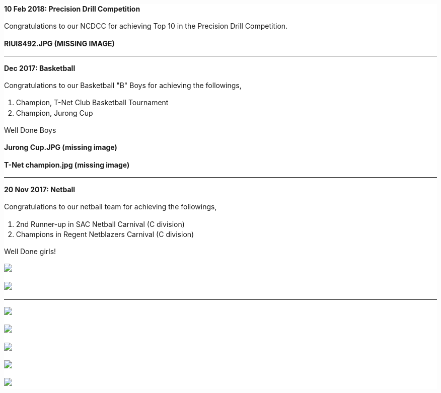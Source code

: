 **10 Feb 2018: Precision Drill Competition**

Congratulations to our NCDCC for achieving Top 10 in the Precision Drill Competition.

**RIUI8492.JPG (MISSING IMAGE)**


_____________________________________________________________________

**Dec 2017: Basketball**

Congratulations to our Basketball "B" Boys for achieving the followings, 
1. Champion, T-Net Club Basketball Tournament
2. Champion, Jurong Cup

Well Done Boys

**Jurong Cup.JPG (missing image)**

**T-Net champion.jpg (missing image)**

_____________________________________________________________________

**20 Nov 2017: Netball**

Congratulations to our netball team for achieving the followings,

1. 2nd Runner-up in SAC Netball Carnival (C division)
2. Champions in Regent Netblazers Carnival (C division)

Well Done girls! 

<img src="/images/SA13.jpeg" 
     style="width:65%">
		 
<img src="/images/SA14.jpeg" 
     style="width:65%">
		 
		 
		 
		 
------

<img src="/images/OA1.jpeg" 
     style="width:65%">
		 
<img src="/images/OA2.jpeg" 
     style="width:65%">
		 
<img src="/images/OA3.jpeg" 
     style="width:65%">
		 
<img src="/images/OA4.jpeg" 
     style="width:65%">
		 
<img src="/images/OA5.jpeg" 
     style="width:65%">
		 